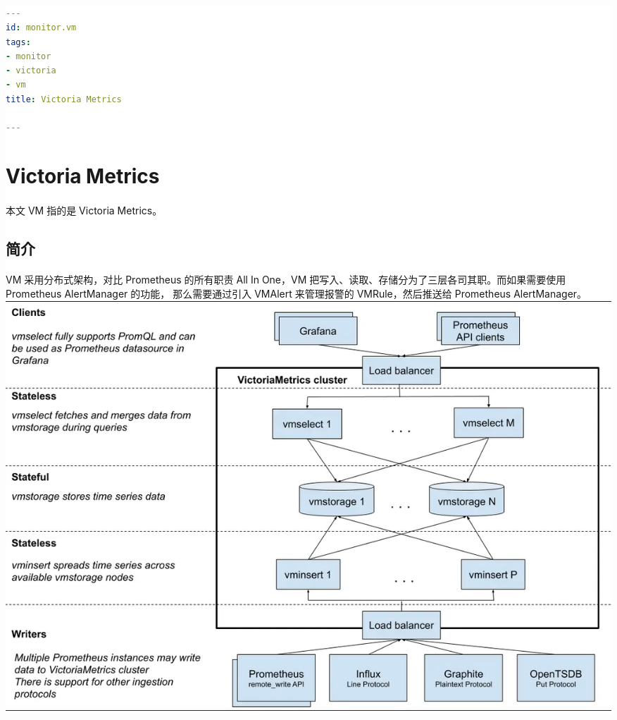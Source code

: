 ```yaml
---
id: monitor.vm
tags:
- monitor
- victoria
- vm
title: Victoria Metrics

---
```



# Victoria Metrics
本文 VM 指的是 Victoria Metrics。


## 简介
VM 采用分布式架构，对比 Prometheus 的所有职责 All In One，VM 把写入、读取、存储分为了三层各司其职。而如果需要使用 Prometheus AlertManager 的功能， 那么需要通过引入 VMAlert 来管理报警的 VMRule，然后推送给 Prometheus AlertManager。
![Cluster-VictoriaMetrics_cluster-scheme.webp](./../assets/1718029548963-84a8023c-050e-4d65-9298-7d493002057e.webp)
